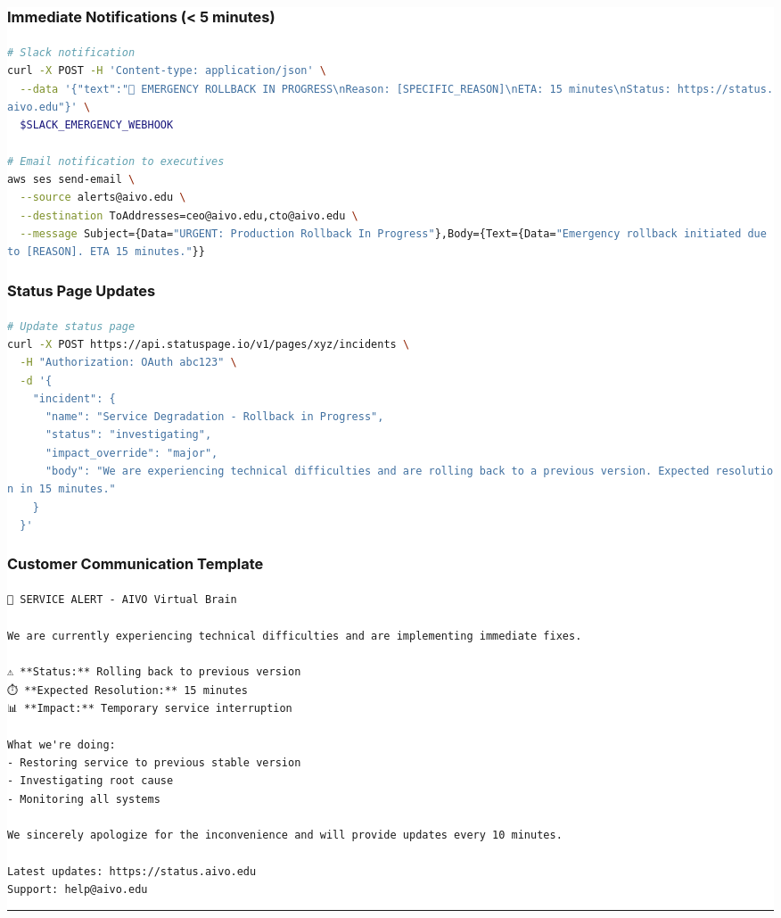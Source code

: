 ### Immediate Notifications (< 5 minutes)

```bash
# Slack notification
curl -X POST -H 'Content-type: application/json' \
  --data '{"text":"🚨 EMERGENCY ROLLBACK IN PROGRESS\nReason: [SPECIFIC_REASON]\nETA: 15 minutes\nStatus: https://status.aivo.edu"}' \
  $SLACK_EMERGENCY_WEBHOOK

# Email notification to executives
aws ses send-email \
  --source alerts@aivo.edu \
  --destination ToAddresses=ceo@aivo.edu,cto@aivo.edu \
  --message Subject={Data="URGENT: Production Rollback In Progress"},Body={Text={Data="Emergency rollback initiated due to [REASON]. ETA 15 minutes."}}
```

### Status Page Updates

```bash
# Update status page
curl -X POST https://api.statuspage.io/v1/pages/xyz/incidents \
  -H "Authorization: OAuth abc123" \
  -d '{
    "incident": {
      "name": "Service Degradation - Rollback in Progress",
      "status": "investigating",
      "impact_override": "major",
      "body": "We are experiencing technical difficulties and are rolling back to a previous version. Expected resolution in 15 minutes."
    }
  }'
```

### Customer Communication Template

```
🚨 SERVICE ALERT - AIVO Virtual Brain

We are currently experiencing technical difficulties and are implementing immediate fixes.

⚠️ **Status:** Rolling back to previous version
⏱️ **Expected Resolution:** 15 minutes
📊 **Impact:** Temporary service interruption

What we're doing:
- Restoring service to previous stable version
- Investigating root cause
- Monitoring all systems

We sincerely apologize for the inconvenience and will provide updates every 10 minutes.

Latest updates: https://status.aivo.edu
Support: help@aivo.edu
```

---
